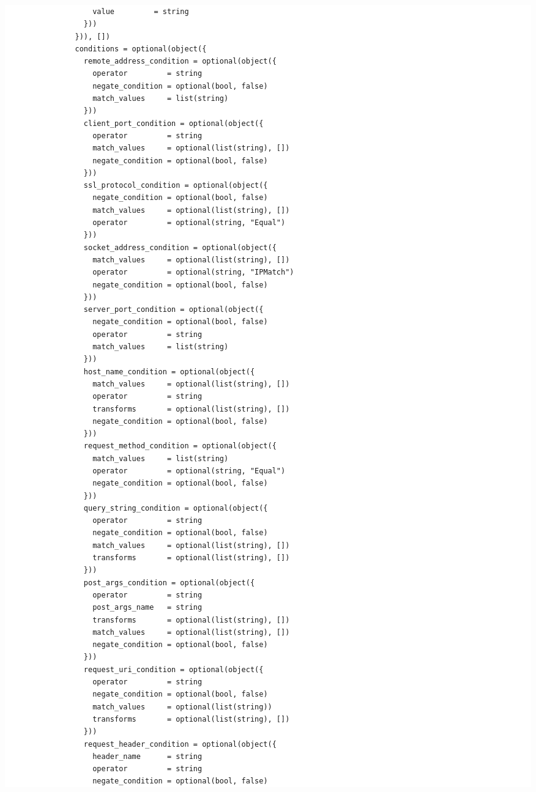 ```hcl
                    value         = string
                  }))
                })), [])
                conditions = optional(object({
                  remote_address_condition = optional(object({
                    operator         = string
                    negate_condition = optional(bool, false)
                    match_values     = list(string)
                  }))
                  client_port_condition = optional(object({
                    operator         = string
                    match_values     = optional(list(string), [])
                    negate_condition = optional(bool, false)
                  }))
                  ssl_protocol_condition = optional(object({
                    negate_condition = optional(bool, false)
                    match_values     = optional(list(string), [])
                    operator         = optional(string, "Equal")
                  }))
                  socket_address_condition = optional(object({
                    match_values     = optional(list(string), [])
                    operator         = optional(string, "IPMatch")
                    negate_condition = optional(bool, false)
                  }))
                  server_port_condition = optional(object({
                    negate_condition = optional(bool, false)
                    operator         = string
                    match_values     = list(string)
                  }))
                  host_name_condition = optional(object({
                    match_values     = optional(list(string), [])
                    operator         = string
                    transforms       = optional(list(string), [])
                    negate_condition = optional(bool, false)
                  }))
                  request_method_condition = optional(object({
                    match_values     = list(string)
                    operator         = optional(string, "Equal")
                    negate_condition = optional(bool, false)
                  }))
                  query_string_condition = optional(object({
                    operator         = string
                    negate_condition = optional(bool, false)
                    match_values     = optional(list(string), [])
                    transforms       = optional(list(string), [])
                  }))
                  post_args_condition = optional(object({
                    operator         = string
                    post_args_name   = string
                    transforms       = optional(list(string), [])
                    match_values     = optional(list(string), [])
                    negate_condition = optional(bool, false)
                  }))
                  request_uri_condition = optional(object({
                    operator         = string
                    negate_condition = optional(bool, false)
                    match_values     = optional(list(string))
                    transforms       = optional(list(string), [])
                  }))
                  request_header_condition = optional(object({
                    header_name      = string
                    operator         = string
                    negate_condition = optional(bool, false)
```